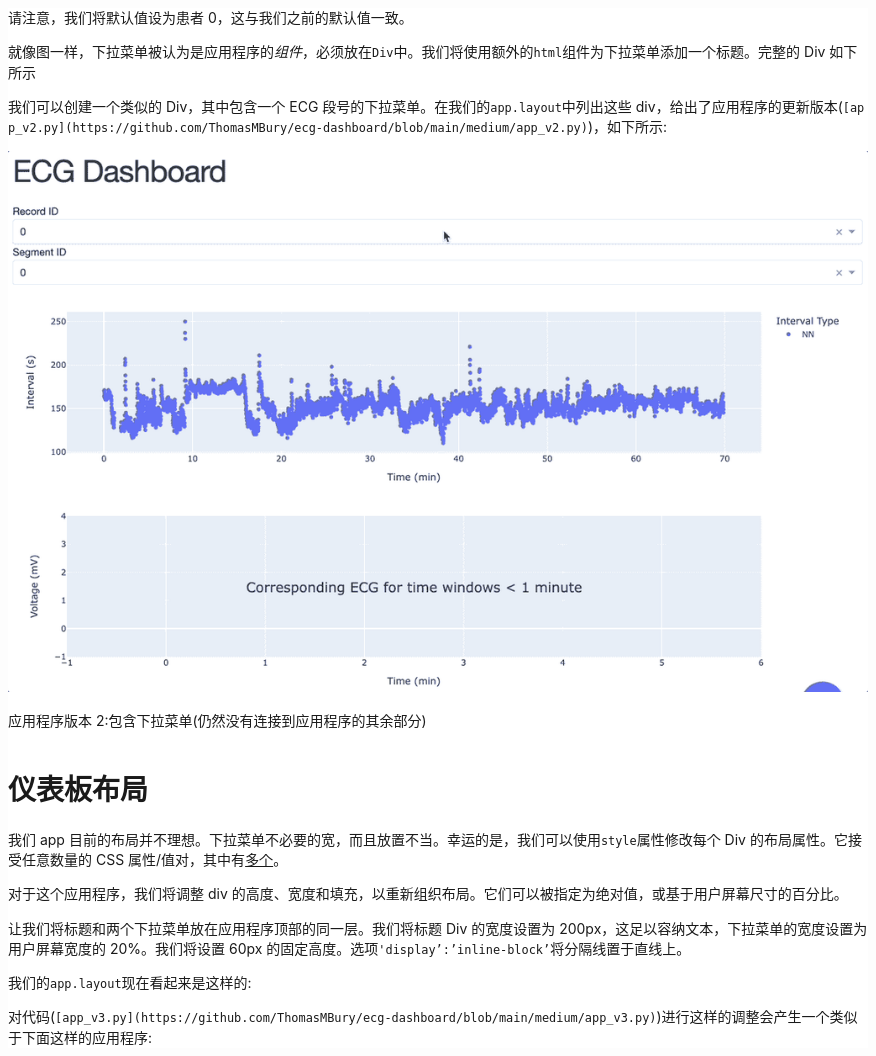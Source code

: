 请注意，我们将默认值设为患者 0，这与我们之前的默认值一致。

就像图一样，下拉菜单被认为是应用程序的*组件*，必须放在`Div`中。我们将使用额外的`html`组件为下拉菜单添加一个标题。完整的 Div 如下所示

我们可以创建一个类似的 Div，其中包含一个 ECG 段号的下拉菜单。在我们的`app.layout`中列出这些 div，给出了应用程序的更新版本(`[app_v2.py](https://github.com/ThomasMBury/ecg-dashboard/blob/main/medium/app_v2.py)`)，如下所示:

![](img/8cc182a2e8db02316d9494309ca61581.png)

应用程序版本 2:包含下拉菜单(仍然没有连接到应用程序的其余部分)

# 仪表板布局

我们 app 目前的布局并不理想。下拉菜单不必要的宽，而且放置不当。幸运的是，我们可以使用`style`属性修改每个 Div 的布局属性。它接受任意数量的 CSS 属性/值对，其中有[多个](https://www.dofactory.com/css/properties)。

对于这个应用程序，我们将调整 div 的高度、宽度和填充，以重新组织布局。它们可以被指定为绝对值，或基于用户屏幕尺寸的百分比。

让我们将标题和两个下拉菜单放在应用程序顶部的同一层。我们将标题 Div 的宽度设置为 200px，这足以容纳文本，下拉菜单的宽度设置为用户屏幕宽度的 20%。我们将设置 60px 的固定高度。选项`'display’:’inline-block’`将分隔线置于直线上。

我们的`app.layout`现在看起来是这样的:

对代码(`[app_v3.py](https://github.com/ThomasMBury/ecg-dashboard/blob/main/medium/app_v3.py)`)进行这样的调整会产生一个类似于下面这样的应用程序:
